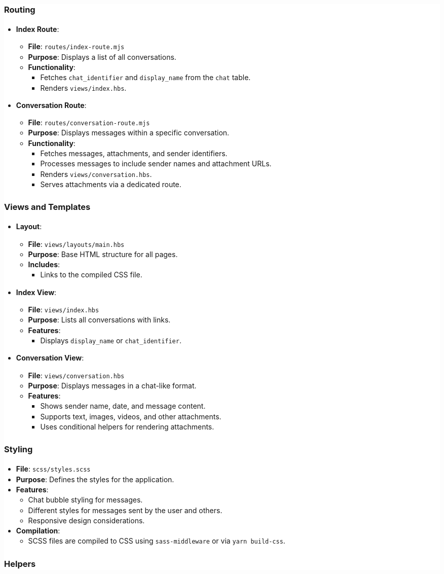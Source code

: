 ### Routing

- **Index Route**:
  - **File**: `routes/index-route.mjs`
  - **Purpose**: Displays a list of all conversations.
  - **Functionality**:
    - Fetches `chat_identifier` and `display_name` from the `chat` table.
    - Renders `views/index.hbs`.

- **Conversation Route**:
  - **File**: `routes/conversation-route.mjs`
  - **Purpose**: Displays messages within a specific conversation.
  - **Functionality**:
    - Fetches messages, attachments, and sender identifiers.
    - Processes messages to include sender names and attachment URLs.
    - Renders `views/conversation.hbs`.
    - Serves attachments via a dedicated route.

### Views and Templates

- **Layout**:
  - **File**: `views/layouts/main.hbs`
  - **Purpose**: Base HTML structure for all pages.
  - **Includes**:
    - Links to the compiled CSS file.

- **Index View**:
  - **File**: `views/index.hbs`
  - **Purpose**: Lists all conversations with links.
  - **Features**:
    - Displays `display_name` or `chat_identifier`.

- **Conversation View**:
  - **File**: `views/conversation.hbs`
  - **Purpose**: Displays messages in a chat-like format.
  - **Features**:
    - Shows sender name, date, and message content.
    - Supports text, images, videos, and other attachments.
    - Uses conditional helpers for rendering attachments.

### Styling

- **File**: `scss/styles.scss`
- **Purpose**: Defines the styles for the application.
- **Features**:
  - Chat bubble styling for messages.
  - Different styles for messages sent by the user and others.
  - Responsive design considerations.
- **Compilation**:
  - SCSS files are compiled to CSS using `sass-middleware` or via `yarn build-css`.

### Helpers
